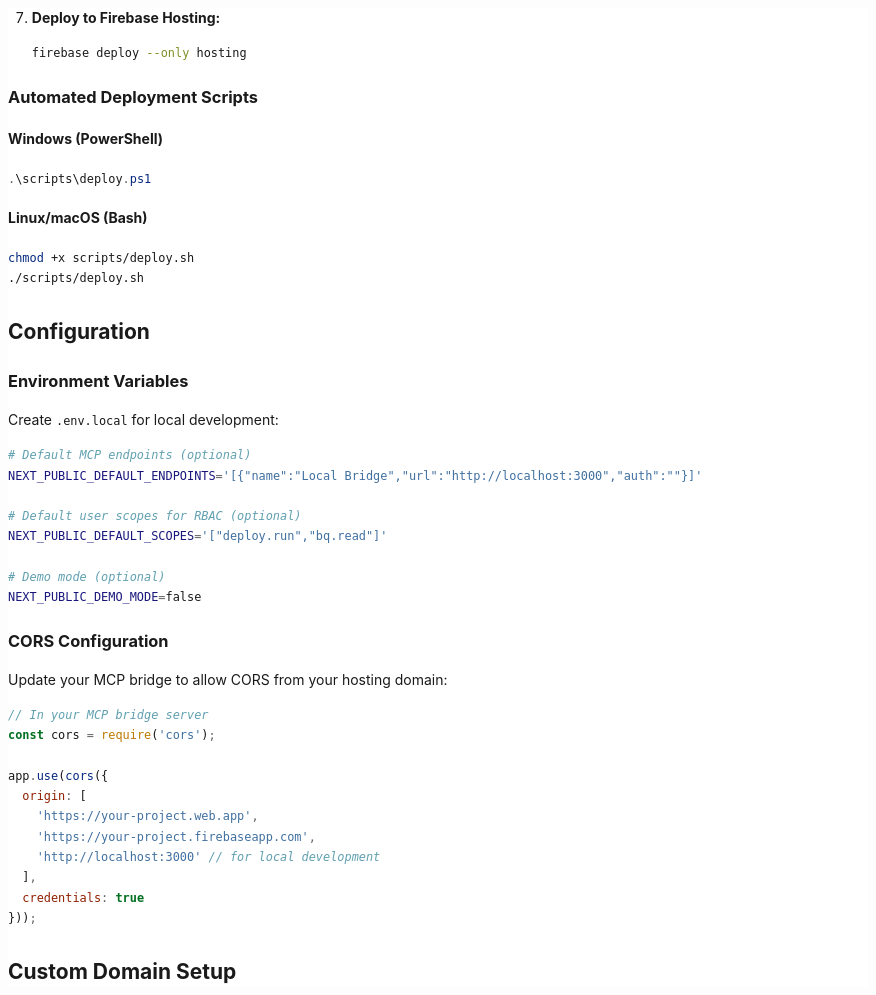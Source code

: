 7. **Deploy to Firebase Hosting:**
   ```bash
   firebase deploy --only hosting
   ```

### Automated Deployment Scripts

#### Windows (PowerShell)
```powershell
.\scripts\deploy.ps1
```

#### Linux/macOS (Bash)
```bash
chmod +x scripts/deploy.sh
./scripts/deploy.sh
```

## Configuration

### Environment Variables

Create `.env.local` for local development:

```bash
# Default MCP endpoints (optional)
NEXT_PUBLIC_DEFAULT_ENDPOINTS='[{"name":"Local Bridge","url":"http://localhost:3000","auth":""}]'

# Default user scopes for RBAC (optional)
NEXT_PUBLIC_DEFAULT_SCOPES='["deploy.run","bq.read"]'

# Demo mode (optional)
NEXT_PUBLIC_DEMO_MODE=false
```

### CORS Configuration

Update your MCP bridge to allow CORS from your hosting domain:

```javascript
// In your MCP bridge server
const cors = require('cors');

app.use(cors({
  origin: [
    'https://your-project.web.app',
    'https://your-project.firebaseapp.com',
    'http://localhost:3000' // for local development
  ],
  credentials: true
}));
```

## Custom Domain Setup

